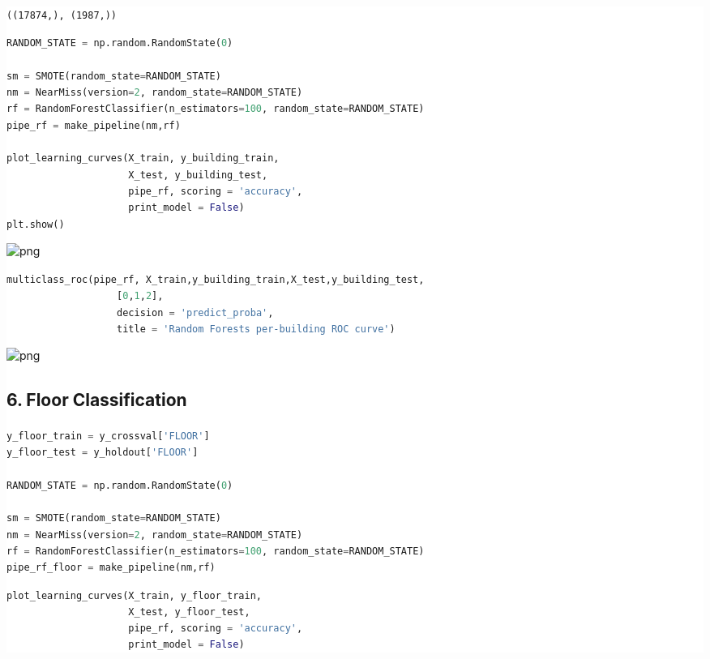 


    ((17874,), (1987,))




```python
RANDOM_STATE = np.random.RandomState(0)

sm = SMOTE(random_state=RANDOM_STATE)
nm = NearMiss(version=2, random_state=RANDOM_STATE)
rf = RandomForestClassifier(n_estimators=100, random_state=RANDOM_STATE)
pipe_rf = make_pipeline(nm,rf)

plot_learning_curves(X_train, y_building_train,
                     X_test, y_building_test,
                     pipe_rf, scoring = 'accuracy',
                     print_model = False)
plt.show()
```


![png](UJIIndoorLoc-machine-learning_files/UJIIndoorLoc-machine-learning_87_0.png)



```python
multiclass_roc(pipe_rf, X_train,y_building_train,X_test,y_building_test,
                   [0,1,2],
                   decision = 'predict_proba',
                   title = 'Random Forests per-building ROC curve')
```


![png](UJIIndoorLoc-machine-learning_files/UJIIndoorLoc-machine-learning_88_0.png)


## 6. Floor Classification


```python
y_floor_train = y_crossval['FLOOR']
y_floor_test = y_holdout['FLOOR']

RANDOM_STATE = np.random.RandomState(0)

sm = SMOTE(random_state=RANDOM_STATE)
nm = NearMiss(version=2, random_state=RANDOM_STATE)
rf = RandomForestClassifier(n_estimators=100, random_state=RANDOM_STATE)
pipe_rf_floor = make_pipeline(nm,rf)
```


```python
plot_learning_curves(X_train, y_floor_train,
                     X_test, y_floor_test,
                     pipe_rf, scoring = 'accuracy',
                     print_model = False)
```


[wlan-loc-1]: https://sharan-naribole.github.io/2017/03/29/ujiindoorloc-part-I.html
[wlan-loc-2]: https://sharan-naribole.github.io/2017/04/21/ujiindoorloc-part-II.html
[wlan-loc-3]: https://sharan-naribole.github.io/2017/04/28/ujiindoorloc-part-III.html
